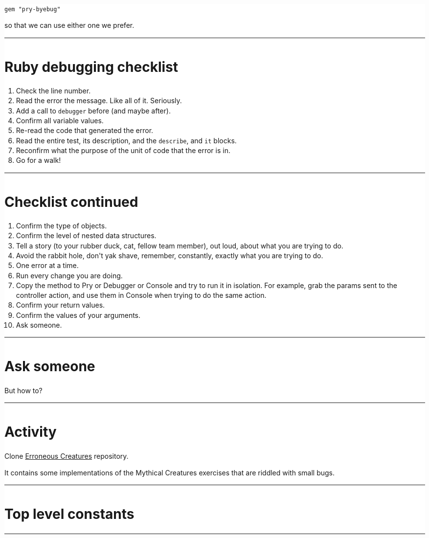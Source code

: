 `gem "pry-byebug"`

so that we can use either one we prefer.

---
# Ruby debugging checklist

1. Check the line number.
1. Read the error the message. Like all of it. Seriously.
1. Add a call to `debugger` before (and maybe after).
1. Confirm all variable values.
1. Re-read the code that generated the error.
1. Read the entire test, its description, and the `describe`, and `it` blocks.
1. Reconfirm what the purpose of the unit of code that the error is in.
1. Go for a walk!

---
# Checklist continued
1. Confirm the type of objects.
1. Confirm the level of nested data structures.
1. Tell a story (to your rubber duck, cat, fellow team member), out loud, about what you are trying to do.
1. Avoid the rabbit hole, don't yak shave, remember, constantly, exactly what you are trying to do.
1. One error at a time.
1. Run every change you are doing.
1. Copy the method to Pry or Debugger or Console and try to run it in isolation.
   For example, grab the params sent to the controller action,
   and use them in Console when trying to do the same action.
1. Confirm your return values.
1. Confirm the values of your arguments.
1. Ask someone.

---
# Ask someone

But how to?

---
# Activity

Clone [Erroneous Creatures](https://github.com/turingschool-examples/erroneous_creatures) repository.

It contains some implementations of the Mythical Creatures exercises that are riddled with small bugs.

---
# Top level constants

---